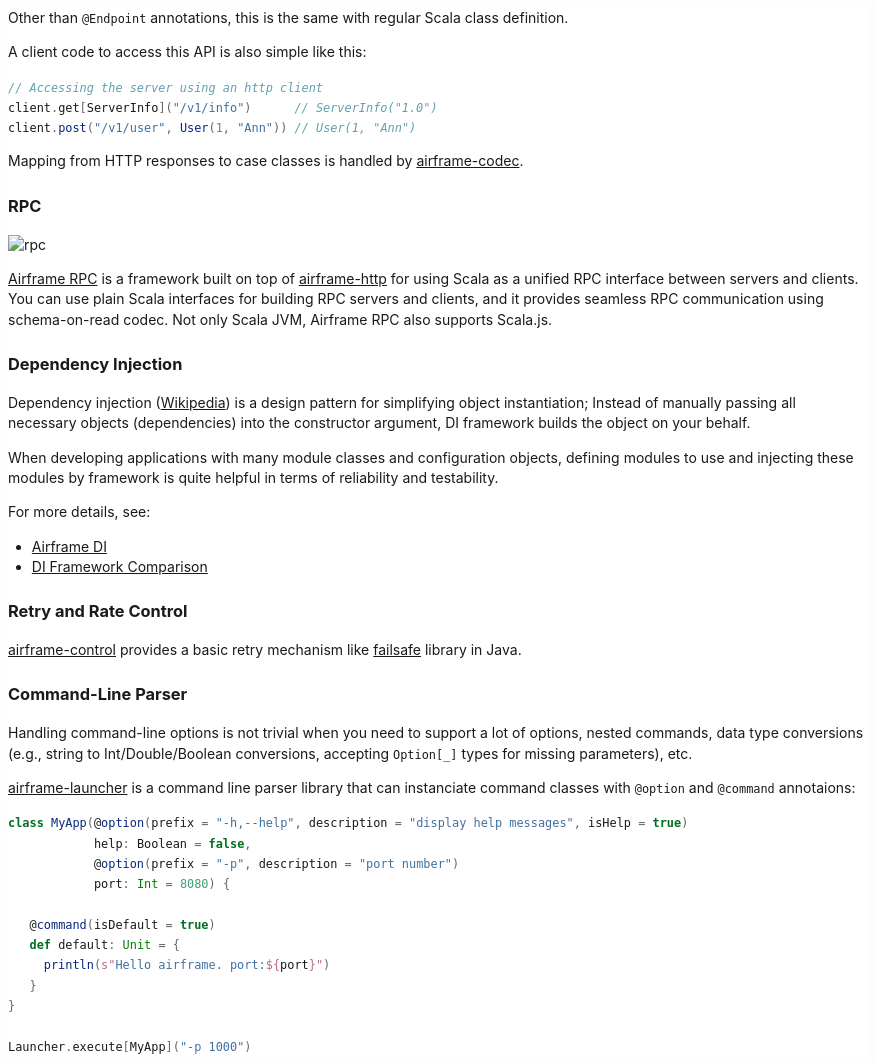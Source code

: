 Other than `@Endpoint` annotations, this is the same with regular Scala class definition.

A client code to access this API is also simple like this:

```scala
// Accessing the server using an http client
client.get[ServerInfo]("/v1/info")      // ServerInfo("1.0")
client.post("/v1/user", User(1, "Ann")) // User(1, "Ann")
```

Mapping from HTTP responses to case classes is handled by [airframe-codec](airframe-codec.md).

### RPC 

![rpc](../img/airframe-rpc/rpc-overview.png)


[Airframe RPC](airframe-rpc.md) is a framework built on top of [airframe-http](airframe-http.md) for using Scala as a unified RPC interface between servers and clients. You can use plain Scala interfaces for building RPC servers and clients, and it provides seamless RPC communication using schema-on-read codec. Not only Scala JVM, Airframe RPC also supports Scala.js.  

### Dependency Injection

Dependency injection ([Wikipedia](https://en.wikipedia.org/wiki/Dependency_injection)) is a design pattern for simplifying object instantiation; Instead of manually passing all necessary objects (dependencies) into the constructor argument, DI framework builds the object on your behalf.

When developing applications with many module classes and configuration objects, defining modules to use and injecting these modules by framework is quite helpful in terms of reliability and testability. 

For more details, see:

- [Airframe DI](airframe-di.md)
- [DI Framework Comparison](comparison.md)


### Retry and Rate Control

[airframe-control](airframe-control.md) provides a basic retry mechanism like [failsafe](https://github.com/jhalterman/failsafe) library in Java.


### Command-Line Parser

Handling command-line options is not trivial when you need to support a lot of options, nested commands, data type conversions (e.g., string to Int/Double/Boolean conversions, accepting `Option[_]` types for missing parameters), etc. 

[airframe-launcher](airframe-launcher.md) is a command line parser library that can instanciate command classes with `@option` and `@command` annotaions:

```scala
class MyApp(@option(prefix = "-h,--help", description = "display help messages", isHelp = true) 
            help: Boolean = false,
            @option(prefix = "-p", description = "port number") 
            port: Int = 8080) {

   @command(isDefault = true)
   def default: Unit = {
     println(s"Hello airframe. port:${port}")
   }
}

Launcher.execute[MyApp]("-p 1000")
```
